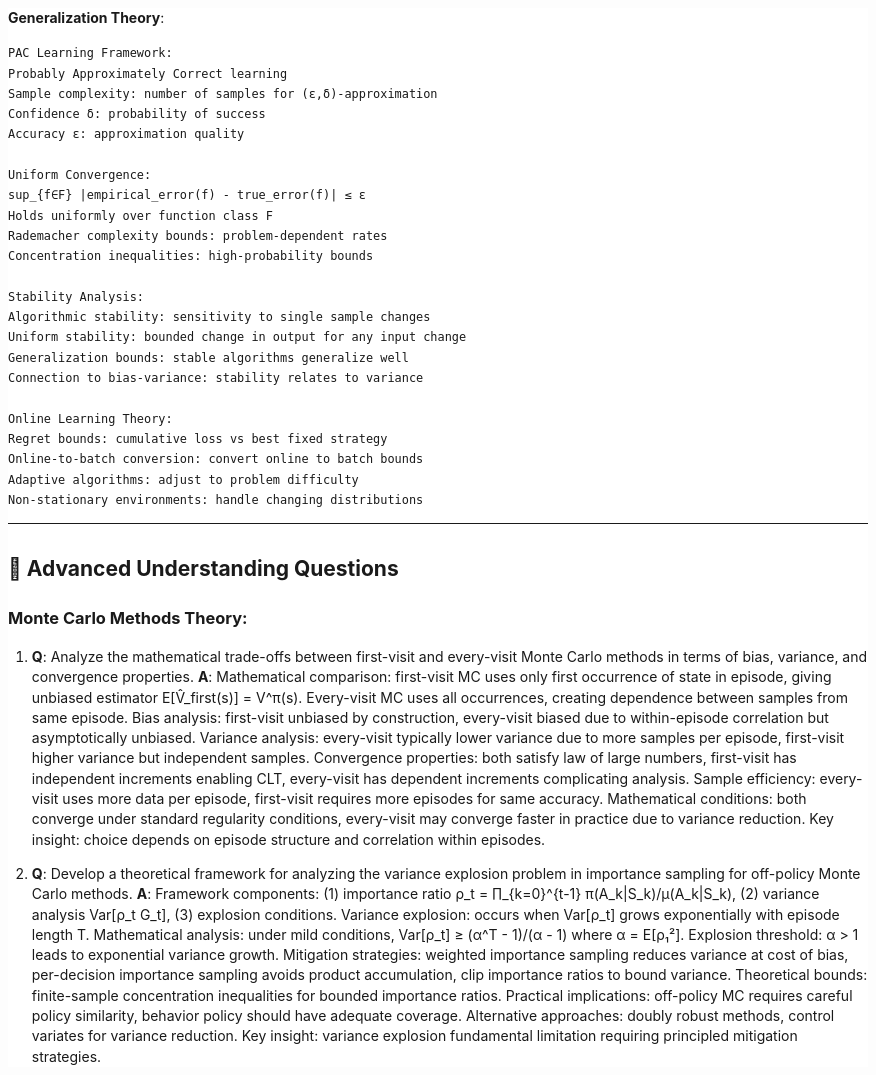 **Generalization Theory**:
```
PAC Learning Framework:
Probably Approximately Correct learning
Sample complexity: number of samples for (ε,δ)-approximation
Confidence δ: probability of success
Accuracy ε: approximation quality

Uniform Convergence:
sup_{f∈F} |empirical_error(f) - true_error(f)| ≤ ε
Holds uniformly over function class F
Rademacher complexity bounds: problem-dependent rates
Concentration inequalities: high-probability bounds

Stability Analysis:
Algorithmic stability: sensitivity to single sample changes
Uniform stability: bounded change in output for any input change
Generalization bounds: stable algorithms generalize well
Connection to bias-variance: stability relates to variance

Online Learning Theory:
Regret bounds: cumulative loss vs best fixed strategy
Online-to-batch conversion: convert online to batch bounds
Adaptive algorithms: adjust to problem difficulty
Non-stationary environments: handle changing distributions
```

---

## 🎯 Advanced Understanding Questions

### Monte Carlo Methods Theory:
1. **Q**: Analyze the mathematical trade-offs between first-visit and every-visit Monte Carlo methods in terms of bias, variance, and convergence properties.
   **A**: Mathematical comparison: first-visit MC uses only first occurrence of state in episode, giving unbiased estimator E[V̂_first(s)] = V^π(s). Every-visit MC uses all occurrences, creating dependence between samples from same episode. Bias analysis: first-visit unbiased by construction, every-visit biased due to within-episode correlation but asymptotically unbiased. Variance analysis: every-visit typically lower variance due to more samples per episode, first-visit higher variance but independent samples. Convergence properties: both satisfy law of large numbers, first-visit has independent increments enabling CLT, every-visit has dependent increments complicating analysis. Sample efficiency: every-visit uses more data per episode, first-visit requires more episodes for same accuracy. Mathematical conditions: both converge under standard regularity conditions, every-visit may converge faster in practice due to variance reduction. Key insight: choice depends on episode structure and correlation within episodes.

2. **Q**: Develop a theoretical framework for analyzing the variance explosion problem in importance sampling for off-policy Monte Carlo methods.
   **A**: Framework components: (1) importance ratio ρ_t = ∏_{k=0}^{t-1} π(A_k|S_k)/μ(A_k|S_k), (2) variance analysis Var[ρ_t G_t], (3) explosion conditions. Variance explosion: occurs when Var[ρ_t] grows exponentially with episode length T. Mathematical analysis: under mild conditions, Var[ρ_t] ≥ (α^T - 1)/(α - 1) where α = E[ρ₁²]. Explosion threshold: α > 1 leads to exponential variance growth. Mitigation strategies: weighted importance sampling reduces variance at cost of bias, per-decision importance sampling avoids product accumulation, clip importance ratios to bound variance. Theoretical bounds: finite-sample concentration inequalities for bounded importance ratios. Practical implications: off-policy MC requires careful policy similarity, behavior policy should have adequate coverage. Alternative approaches: doubly robust methods, control variates for variance reduction. Key insight: variance explosion fundamental limitation requiring principled mitigation strategies.
